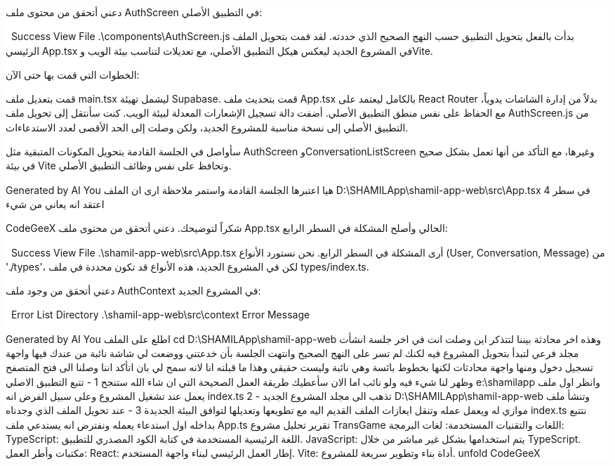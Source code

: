 دعني أتحقق من محتوى ملف AuthScreen في التطبيق الأصلي:

 
Success
View File
.\components\AuthScreen.js
بدأت بالفعل بتحويل التطبيق حسب النهج الصحيح الذي حددته. لقد قمت بتحويل الملف الرئيسي App.tsx في المشروع الجديد ليعكس هيكل التطبيق الأصلي، مع تعديلات لتناسب بيئة الويب وVite.

الخطوات التي قمت بها حتى الآن:

قمت بتعديل ملف main.tsx ليشمل تهيئة Supabase.
قمت بتحديث ملف App.tsx بالكامل ليعتمد على React Router بدلاً من إدارة الشاشات يدوياً، مع الحفاظ على نفس منطق التطبيق الأصلي.
أضفت دالة تسجيل الإشعارات المعدلة لبيئة الويب.
كنت سأنتقل إلى تحويل ملف AuthScreen.js من التطبيق الأصلي إلى نسخة مناسبة للمشروع الجديد، ولكن وصلت إلى الحد الأقصى لعدد الاستدعاءات.

سأواصل في الجلسة القادمة بتحويل المكونات المتبقية مثل AuthScreen وConversationListScreen وغيرها، مع التأكد من أنها تعمل بشكل صحيح في بيئة Vite وتحافظ على نفس وظائف التطبيق الأصلي.

Generated by AI
You
هيا اعتبرها الجلسة القادمة واستمر
ملاحظة ارى ان الملف D:\SHAMILApp\shamil-app-web\src\App.tsx في سطر 4 اعتقد انه يعاني من شيء

CodeGeeX
شكراً لتوضيحك. دعني أتحقق من محتوى ملف App.tsx الحالي وأصلح المشكلة في السطر الرابع:

 
Success
View File
.\shamil-app-web\src\App.tsx
أرى المشكلة في السطر الرابع. نحن نستورد الأنواع (User, Conversation, Message) من './types'، لكن في المشروع الجديد، هذه الأنواع قد تكون محددة في ملف types/index.ts.

دعني أتحقق من وجود ملف AuthContext في المشروع الجديد:

 
Error
List Directory
.\shamil-app-web\src\context
Error Message

Generated by AI
You
اطلع على الملف cd D:\SHAMILApp\shamil-app-web
وهذه اخر محادثة بيننا لتتذكر اين وصلت
انت في اخر جلسة انشأت مجلد فرعي لتبدأ بتحويل المشروع فيه لكنك لم تسر على النهج الصحيح وانتهت الجلسة بأن خدعتني ووضعت لي شاشة نائبة من عندك فيها واجهة تسجيل دخول ومنها واجهة محادثات لكنها بخطوط بائسة وهي نائبة وليست حقيقي وهذا ما قبلته انا لانه سمح لي بان اتأكد اننا وصلنا الى فتح المتصفح وظهر لنا شيء فيه ولو نائب اما الان سأعطيك طريقة العمل الصحيحة التي ان شاء الله ستنجح 1 - تتبع التطبيق الاصلي e:\shamilapp وانظر اول ملف يعمل عند تشغيل المشروع وعلى سبيل الفرض انه index.ts 2 - تذهب الى مجلد المشروع الجديد D:\SHAMILApp\shamil-app-web وتنشأ ملف موازي له ويعمل عمله وتنقل ايعازات الملف القديم اليه مع تطويعها وتعديلها لتوافق البيئة الجديدة 3 - عند تحويل الملف الذي وجدناه index.ts نتتبع بداخله اول استدعاء يعمله ونفترض انه يستدعي ملف App.ts
تقرير تحليل مشروع TransGame اللغات والتقنيات المستخدمة: لغات البرمجة: TypeScript: اللغة الرئيسية المستخدمة في كتابة الكود المصدري للتطبيق. JavaScript: يتم استخدامها بشكل غير مباشر من خلال TypeScript. مكتبات وأطر العمل: React: إطار العمل الرئيسي لبناء واجهة المستخدم. Vite: أداة بناء وتطوير سريعة للمشروع.
unfold
CodeGeeX
